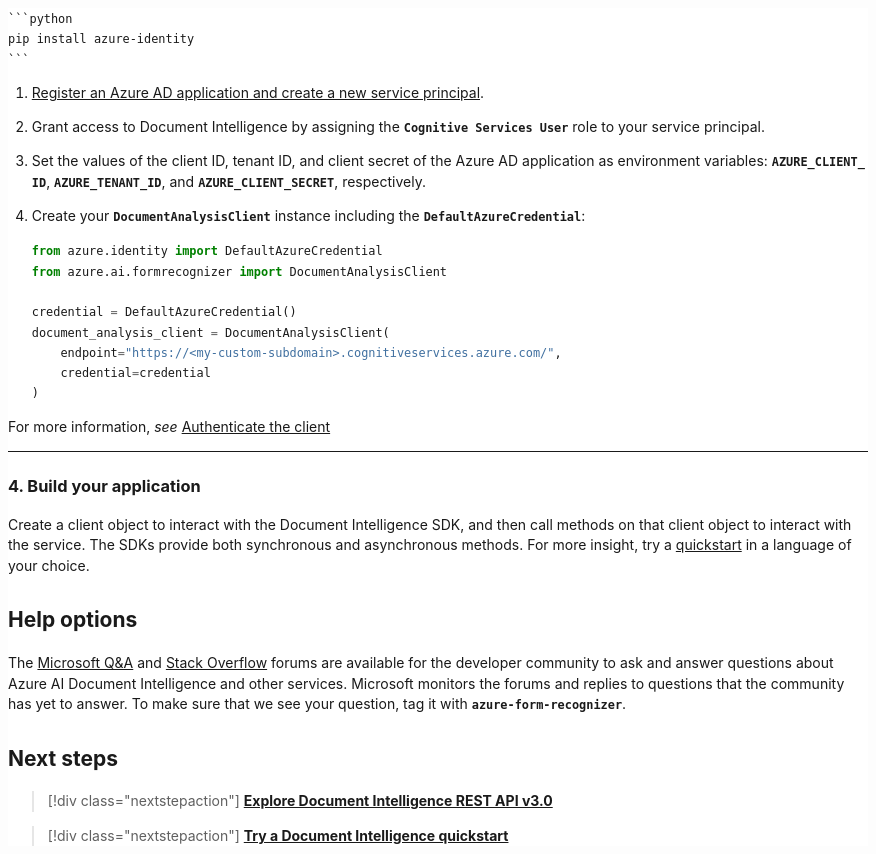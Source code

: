     ```python
    pip install azure-identity
    ```

1. [Register an Azure AD application and create a new service principal](../../ai-services/authentication.md?tabs=powershell#assign-a-role-to-a-service-principal).

1. Grant access to Document Intelligence by assigning the **`Cognitive Services User`** role to your service principal.

1. Set the values of the client ID, tenant ID, and client secret of the Azure AD application as environment variables: **`AZURE_CLIENT_ID`**, **`AZURE_TENANT_ID`**, and **`AZURE_CLIENT_SECRET`**, respectively.

1. Create your **`DocumentAnalysisClient`** instance including the **`DefaultAzureCredential`**:

    ```python
    from azure.identity import DefaultAzureCredential
    from azure.ai.formrecognizer import DocumentAnalysisClient

    credential = DefaultAzureCredential()
    document_analysis_client = DocumentAnalysisClient(
        endpoint="https://<my-custom-subdomain>.cognitiveservices.azure.com/",
        credential=credential
    )
    ```

For more information, *see* [Authenticate the client](https://github.com/Azure/azure-sdk-for-python/tree/azure-ai-formrecognizer_3.2.0b5/sdk/formrecognizer/azure-ai-formrecognizer#authenticate-the-client)

---


### 4. Build your application

Create a client object to interact with the Document Intelligence SDK, and then call methods on that client object to interact with the service. The SDKs provide both synchronous and asynchronous methods. For more insight, try a [quickstart](quickstarts/get-started-sdks-rest-api.md?view=doc-intel-3.0.0&preserve-view=true) in a language of your choice.

## Help options

The [Microsoft Q&A](/answers/topics/azure-form-recognizer.html) and [Stack Overflow](https://stackoverflow.com/questions/tagged/azure-form-recognizer) forums are available for the developer community to ask and answer questions about Azure AI Document Intelligence and other services. Microsoft monitors the forums and replies to questions that the community has yet to answer. To make sure that we see your question, tag it with **`azure-form-recognizer`**.

## Next steps

>[!div class="nextstepaction"]
> [**Explore Document Intelligence REST API v3.0**](https://westus.dev.cognitive.microsoft.com/docs/services/form-recognizer-api-2023-07-31/operations/AnalyzeDocument)

> [!div class="nextstepaction"]
> [**Try a Document Intelligence quickstart**](quickstarts/get-started-sdks-rest-api.md?view=doc-intel-3.0.0&preserve-view=true)

